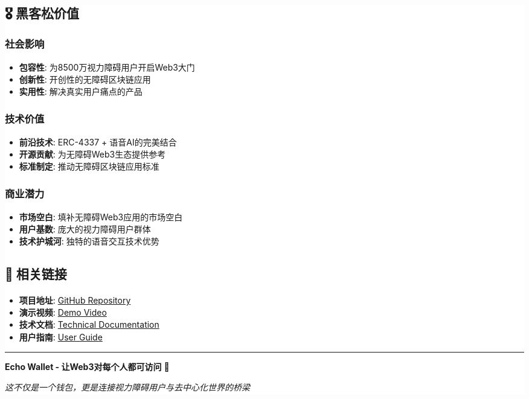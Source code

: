 ## 🎖️ 黑客松价值

### 社会影响
- **包容性**: 为8500万视力障碍用户开启Web3大门
- **创新性**: 开创性的无障碍区块链应用
- **实用性**: 解决真实用户痛点的产品

### 技术价值
- **前沿技术**: ERC-4337 + 语音AI的完美结合
- **开源贡献**: 为无障碍Web3生态提供参考
- **标准制定**: 推动无障碍区块链应用标准

### 商业潜力
- **市场空白**: 填补无障碍Web3应用的市场空白
- **用户基数**: 庞大的视力障碍用户群体
- **技术护城河**: 独特的语音交互技术优势

## 🔗 相关链接

- **项目地址**: [GitHub Repository](https://github.com/your-username/echo-wallet)
- **演示视频**: [Demo Video](https://your-demo-link.com)
- **技术文档**: [Technical Documentation](./docs/)
- **用户指南**: [User Guide](./README.md)

---

**Echo Wallet - 让Web3对每个人都可访问** 🌟

*这不仅是一个钱包，更是连接视力障碍用户与去中心化世界的桥梁*
